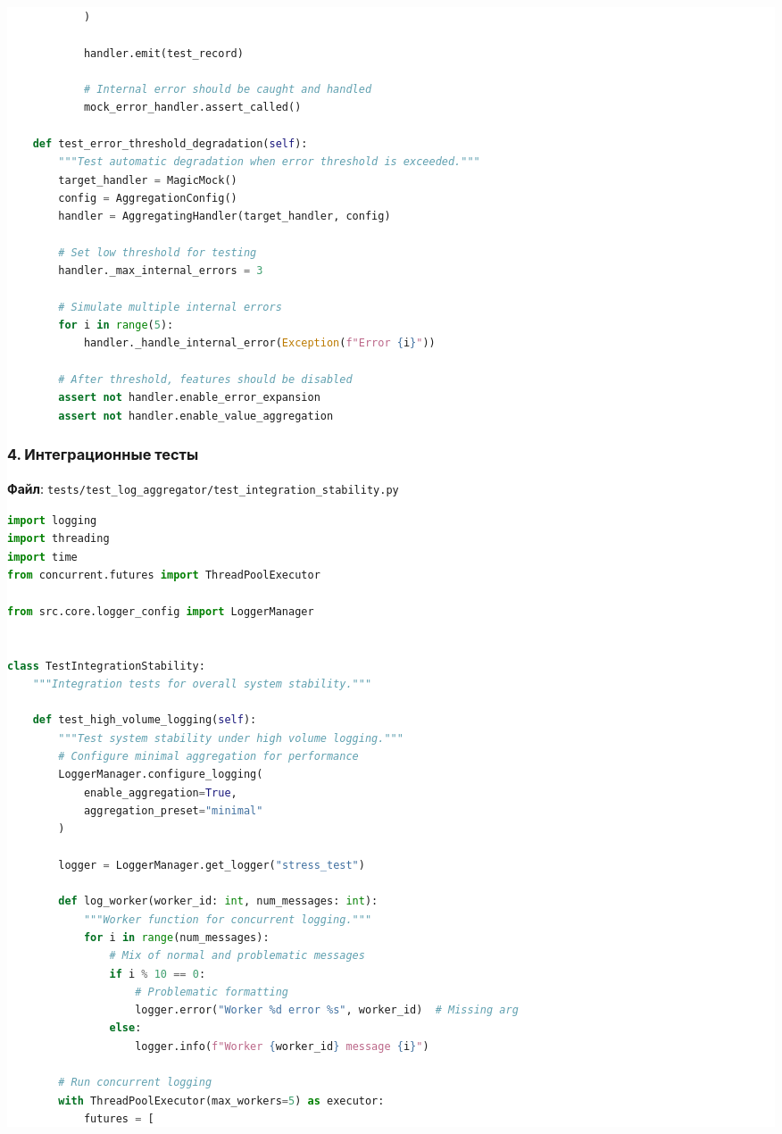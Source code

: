 ```python
            )
            
            handler.emit(test_record)
            
            # Internal error should be caught and handled
            mock_error_handler.assert_called()
    
    def test_error_threshold_degradation(self):
        """Test automatic degradation when error threshold is exceeded."""
        target_handler = MagicMock()
        config = AggregationConfig()
        handler = AggregatingHandler(target_handler, config)
        
        # Set low threshold for testing
        handler._max_internal_errors = 3
        
        # Simulate multiple internal errors
        for i in range(5):
            handler._handle_internal_error(Exception(f"Error {i}"))
        
        # After threshold, features should be disabled
        assert not handler.enable_error_expansion
        assert not handler.enable_value_aggregation
```

### 4. Интеграционные тесты

**Файл**: `tests/test_log_aggregator/test_integration_stability.py`

```python
import logging
import threading
import time
from concurrent.futures import ThreadPoolExecutor

from src.core.logger_config import LoggerManager


class TestIntegrationStability:
    """Integration tests for overall system stability."""
    
    def test_high_volume_logging(self):
        """Test system stability under high volume logging."""
        # Configure minimal aggregation for performance
        LoggerManager.configure_logging(
            enable_aggregation=True,
            aggregation_preset="minimal"
        )
        
        logger = LoggerManager.get_logger("stress_test")
        
        def log_worker(worker_id: int, num_messages: int):
            """Worker function for concurrent logging."""
            for i in range(num_messages):
                # Mix of normal and problematic messages
                if i % 10 == 0:
                    # Problematic formatting
                    logger.error("Worker %d error %s", worker_id)  # Missing arg
                else:
                    logger.info(f"Worker {worker_id} message {i}")
        
        # Run concurrent logging
        with ThreadPoolExecutor(max_workers=5) as executor:
            futures = [
```